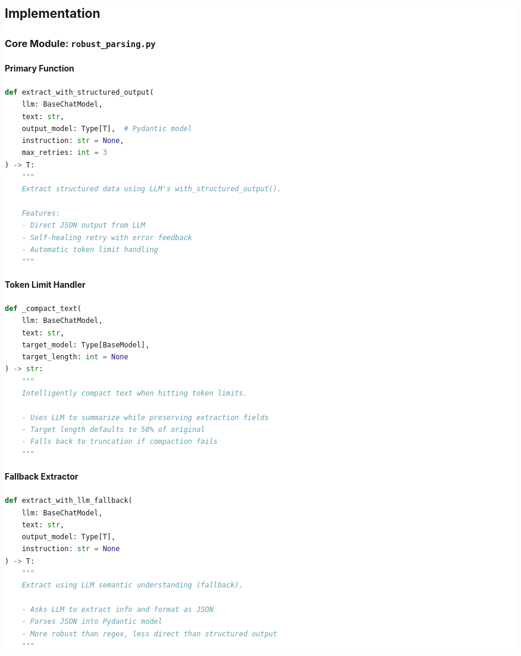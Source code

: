 ## Implementation

### Core Module: `robust_parsing.py`

#### Primary Function
```python
def extract_with_structured_output(
    llm: BaseChatModel,
    text: str,
    output_model: Type[T],  # Pydantic model
    instruction: str = None,
    max_retries: int = 3
) -> T:
    """
    Extract structured data using LLM's with_structured_output().

    Features:
    - Direct JSON output from LLM
    - Self-healing retry with error feedback
    - Automatic token limit handling
    """
```

#### Token Limit Handler
```python
def _compact_text(
    llm: BaseChatModel,
    text: str,
    target_model: Type[BaseModel],
    target_length: int = None
) -> str:
    """
    Intelligently compact text when hitting token limits.

    - Uses LLM to summarize while preserving extraction fields
    - Target length defaults to 50% of original
    - Falls back to truncation if compaction fails
    """
```

#### Fallback Extractor
```python
def extract_with_llm_fallback(
    llm: BaseChatModel,
    text: str,
    output_model: Type[T],
    instruction: str = None
) -> T:
    """
    Extract using LLM semantic understanding (fallback).

    - Asks LLM to extract info and format as JSON
    - Parses JSON into Pydantic model
    - More robust than regex, less direct than structured output
    """
```
